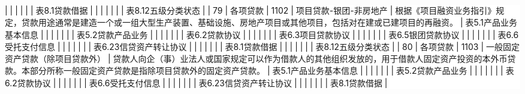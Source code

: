|            |            |        |                                                              |                                                                                                                                                                                                                                  | 表8.1贷款借据          |
|            |            |        |                                                              |                                                                                                                                                                                                                                  | 表8.12五级分类状态     |
|         79 | 各项贷款   |   1102 | 项目贷款-银团-非房地产                                       | 根据《项目融资业务指引》规定，贷款用途通常是建造一个或一组大型生产装置、基础设施、房地产项目或其他项目，包括对在建或已建项目的再融资。                                                                                           | 表5.1产品业务基本信息  |
|            |            |        |                                                              |                                                                                                                                                                                                                                  | 表5.2贷款产品业务      |
|            |            |        |                                                              |                                                                                                                                                                                                                                  | 表6.2贷款协议          |
|            |            |        |                                                              |                                                                                                                                                                                                                                  | 表6.3项目贷款协议      |
|            |            |        |                                                              |                                                                                                                                                                                                                                  | 表6.5银团贷款协议      |
|            |            |        |                                                              |                                                                                                                                                                                                                                  | 表6.6受托支付信息      |
|            |            |        |                                                              |                                                                                                                                                                                                                                  | 表6.23信贷资产转让协议 |
|            |            |        |                                                              |                                                                                                                                                                                                                                  | 表8.1贷款借据          |
|            |            |        |                                                              |                                                                                                                                                                                                                                  | 表8.12五级分类状态     |
|         80 | 各项贷款   |   1103 | 一般固定资产贷款（除项目贷款外）                             | 贷款人向企（事）业法人或国家规定可以作为借款人的其他组织发放的，用于借款人固定资产投资的本外币贷款。本部分所称一般固定资产贷款是指除项目贷款外的固定资产贷款。                                                                   | 表5.1产品业务基本信息  |
|            |            |        |                                                              |                                                                                                                                                                                                                                  | 表5.2贷款产品业务      |
|            |            |        |                                                              |                                                                                                                                                                                                                                  | 表6.2贷款协议          |
|            |            |        |                                                              |                                                                                                                                                                                                                                  | 表6.6受托支付信息      |
|            |            |        |                                                              |                                                                                                                                                                                                                                  | 表6.23信贷资产转让协议 |
|            |            |        |                                                              |                                                                                                                                                                                                                                  | 表8.1贷款借据          |
